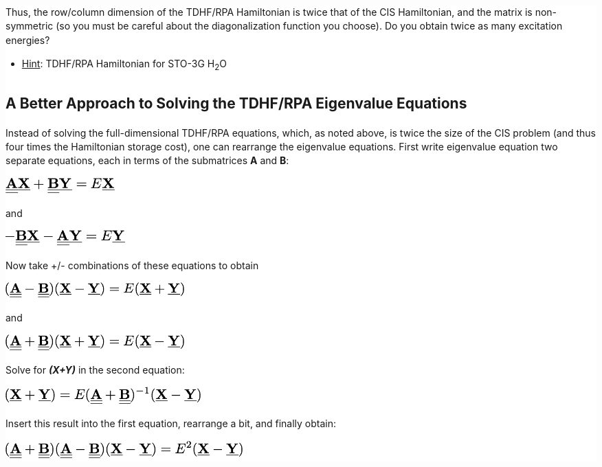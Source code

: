 Thus, the row/column dimension of the TDHF/RPA Hamiltonian is twice that of the
CIS Hamiltonian, and the matrix is non-symmetric (so you must be careful about
the diagonalization function you choose).  Do you obtain twice as many
excitation energies?

  * [Hint](./hints/hint3.md): TDHF/RPA Hamiltonian for STO-3G H<sub>2</sub>O

## A Better Approach to Solving the TDHF/RPA Eigenvalue Equations

Instead of solving the full-dimensional TDHF/RPA equations, which, as noted
above, is twice the size of the CIS problem (and thus four times the
Hamiltonian storage cost), one can rearrange the eigenvalue equations.  First
write eigenvalue equation two separate equations, each in terms of the
submatrices **A** and **B**:

<img src="./figures/smarter-tdhf-1.png" height="22.5">

and

<img src="./figures/smarter-tdhf-2.png" height="22.5">

Now take +/- combinations of these equations to obtain

<img src="./figures/smarter-tdhf-3.png" height="22.5">

and

<img src="./figures/smarter-tdhf-4.png" height="22.5">

Solve for ***(X+Y)*** in the second equation:

<img src="./figures/smarter-tdhf-5.png" height="25">

Insert this result into the first equation, rearrange a bit, and finally
obtain:

<img src="./figures/smarter-tdhf-6.png" height="25">
